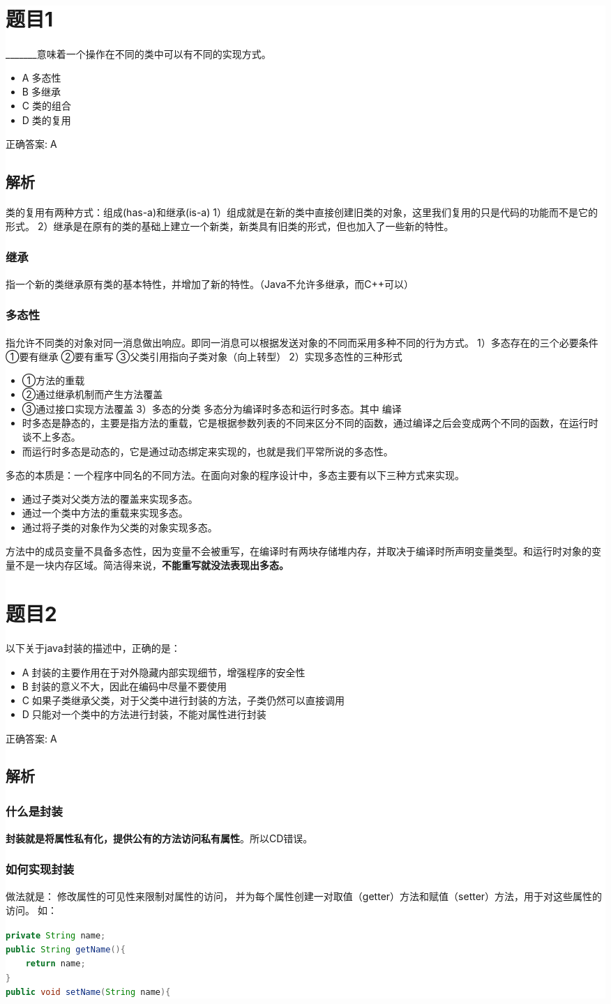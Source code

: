
# 题目1
_______意味着一个操作在不同的类中可以有不同的实现方式。
- A 多态性
- B 多继承
- C 类的组合
- D 类的复用

正确答案: A
## 解析
类的复用有两种方式：组成(has-a)和继承(is-a)
1）组成就是在新的类中直接创建旧类的对象，这里我们复用的只是代码的功能而不是它的形式。
2）继承是在原有的类的基础上建立一个新类，新类具有旧类的形式，但也加入了一些新的特性。
### 继承
指一个新的类继承原有类的基本特性，并增加了新的特性。（Java不允许多继承，而C++可以）
### 多态性
指允许不同类的对象对同一消息做出响应。即同一消息可以根据发送对象的不同而采用多种不同的行为方式。
1）多态存在的三个必要条件
①要有继承 ②要有重写 ③父类引用指向子类对象（向上转型）
2）实现多态性的三种形式
- ①方法的重载 
- ②通过继承机制而产生方法覆盖
- ③通过接口实现方法覆盖
3）多态的分类
多态分为编译时多态和运行时多态。其中
编译
- 时多态是静态的，主要是指方法的重载，它是根据参数列表的不同来区分不同的函数，通过编译之后会变成两个不同的函数，在运行时谈不上多态。
- 而运行时多态是动态的，它是通过动态绑定来实现的，也就是我们平常所说的多态性。

多态的本质是：一个程序中同名的不同方法。在面向对象的程序设计中，多态主要有以下三种方式来实现。
- 通过子类对父类方法的覆盖来实现多态。
- 通过一个类中方法的重载来实现多态。
- 通过将子类的对象作为父类的对象实现多态。
 
 方法中的成员变量不具备多态性，因为变量不会被重写，在编译时有两块存储堆内存，并取决于编译时所声明变量类型。和运行时对象的变量不是一块内存区域。简洁得来说，**不能重写就没法表现出多态。**

# 题目2
以下关于java封装的描述中，正确的是：
- A 封装的主要作用在于对外隐藏内部实现细节，增强程序的安全性
- B 封装的意义不大，因此在编码中尽量不要使用
- C 如果子类继承父类，对于父类中进行封装的方法，子类仍然可以直接调用
- D 只能对一个类中的方法进行封装，不能对属性进行封装

正确答案: A
## 解析
### 什么是封装
**封装就是将属性私有化，提供公有的方法访问私有属性**。所以CD错误。
### 如何实现封装
做法就是：
修改属性的可见性来限制对属性的访问，
并为每个属性创建一对取值（getter）方法和赋值（setter）方法，用于对这些属性的访问。
如：
```java
private String name;
public String getName(){
    return name; 
}
public void setName(String name){
```